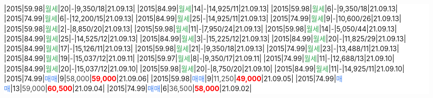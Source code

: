 |2015|59.98|<span style="color:#34A853">월세</span>|20|<span style="color:#444444">-</span>|9,350/18|21.09.13|
|2015|84.99|<span style="color:#34A853">월세</span>|14|<span style="color:#444444">-</span>|14,925/11|21.09.13|
|2015|59.98|<span style="color:#34A853">월세</span>|6|<span style="color:#444444">-</span>|9,350/18|21.09.13|
|2015|74.99|<span style="color:#34A853">월세</span>|6|<span style="color:#444444">-</span>|12,200/15|21.09.13|
|2015|84.99|<span style="color:#34A853">월세</span>|25|<span style="color:#444444">-</span>|14,925/11|21.09.13|
|2015|74.99|<span style="color:#34A853">월세</span>|9|<span style="color:#444444">-</span>|10,600/26|21.09.13|
|2015|59.98|<span style="color:#34A853">월세</span>|2|<span style="color:#444444">-</span>|8,850/20|21.09.13|
|2015|59.98|<span style="color:#34A853">월세</span>|11|<span style="color:#444444">-</span>|7,950/24|21.09.13|
|2015|59.98|<span style="color:#34A853">월세</span>|14|<span style="color:#444444">-</span>|5,050/44|21.09.13|
|2015|84.99|<span style="color:#34A853">월세</span>|25|<span style="color:#444444">-</span>|14,525/12|21.09.13|
|2015|84.99|<span style="color:#34A853">월세</span>|3|<span style="color:#444444">-</span>|15,225/12|21.09.13|
|2015|84.99|<span style="color:#34A853">월세</span>|20|<span style="color:#444444">-</span>|11,825/29|21.09.13|
|2015|84.99|<span style="color:#34A853">월세</span>|17|<span style="color:#444444">-</span>|15,126/11|21.09.13|
|2015|59.98|<span style="color:#34A853">월세</span>|21|<span style="color:#444444">-</span>|9,350/18|21.09.13|
|2015|74.99|<span style="color:#34A853">월세</span>|23|<span style="color:#444444">-</span>|13,488/11|21.09.13|
|2015|84.99|<span style="color:#34A853">월세</span>|19|<span style="color:#444444">-</span>|15,037/12|21.09.11|
|2015|59.97|<span style="color:#34A853">월세</span>|8|<span style="color:#444444">-</span>|9,350/17|21.09.11|
|2015|74.99|<span style="color:#34A853">월세</span>|11|<span style="color:#444444">-</span>|12,688/13|21.09.10|
|2015|84.99|<span style="color:#34A853">월세</span>|20|<span style="color:#444444">-</span>|15,037/12|21.09.10|
|2015|59.98|<span style="color:#34A853">월세</span>|20|<span style="color:#444444">-</span>|8,750/20|21.09.10|
|2015|84.99|<span style="color:#34A853">월세</span>|11|<span style="color:#444444">-</span>|14,925/11|21.09.10|
|2015|74.99|<span style="color:#4285F3">매매</span>|9|<span style="color:#444444">58,000</span>|<b><span style="color:#FF0000">59,000</span></b>|21.09.06|
|2015|59.98|<span style="color:#4285F3">매매</span>|9|<span style="color:#444444">11,250</span>|<b><span style="color:#FF0000">49,000</span></b>|21.09.05|
|2015|74.99|<span style="color:#4285F3">매매</span>|13|<span style="color:#444444">59,000</span>|<b><span style="color:#FF0000">60,500</span></b>|21.09.04|
|2015|74.99|<span style="color:#4285F3">매매</span>|6|<span style="color:#444444">36,500</span>|<b><span style="color:#FF0000">58,000</span></b>|21.09.02|


<script async src="https://pagead2.googlesyndication.com/pagead/js/adsbygoogle.js"></script>

<ins class="adsbygoogle"
     style="display:block"
     data-ad-client="ca-pub-1142216861245946"
     data-ad-slot="4805727019"
     data-ad-format="auto"
     data-full-width-responsive="true"></ins>
<script>
     (adsbygoogle = window.adsbygoogle || []).push({});
</script>
